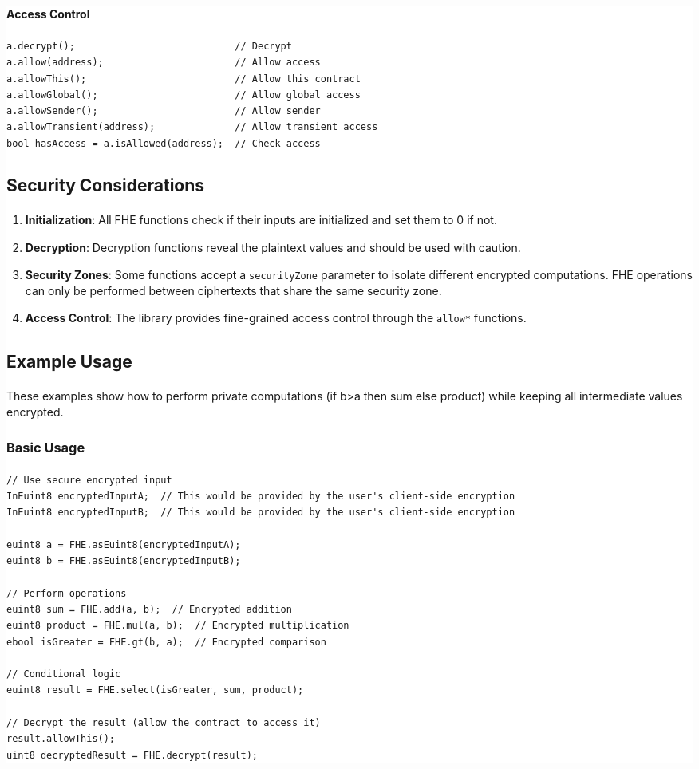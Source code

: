 #### Access Control
```solidity
a.decrypt();                            // Decrypt
a.allow(address);                       // Allow access
a.allowThis();                          // Allow this contract
a.allowGlobal();                        // Allow global access
a.allowSender();                        // Allow sender
a.allowTransient(address);              // Allow transient access
bool hasAccess = a.isAllowed(address);  // Check access
```

## Security Considerations

1. **Initialization**: All FHE functions check if their inputs are initialized and set them to 0 if not.

3. **Decryption**: Decryption functions reveal the plaintext values and should be used with caution.

4. **Security Zones**: Some functions accept a `securityZone` parameter to isolate different encrypted computations. FHE operations can only be performed between ciphertexts that share the same security zone.

5. **Access Control**: The library provides fine-grained access control through the `allow*` functions.

## Example Usage

These examples show how to perform private computations (if b>a then sum else product) while keeping all intermediate values encrypted.

### Basic Usage
```solidity
// Use secure encrypted input
InEuint8 encryptedInputA;  // This would be provided by the user's client-side encryption
InEuint8 encryptedInputB;  // This would be provided by the user's client-side encryption

euint8 a = FHE.asEuint8(encryptedInputA);
euint8 b = FHE.asEuint8(encryptedInputB);

// Perform operations
euint8 sum = FHE.add(a, b);  // Encrypted addition
euint8 product = FHE.mul(a, b);  // Encrypted multiplication
ebool isGreater = FHE.gt(b, a);  // Encrypted comparison

// Conditional logic
euint8 result = FHE.select(isGreater, sum, product);

// Decrypt the result (allow the contract to access it)
result.allowThis();
uint8 decryptedResult = FHE.decrypt(result);
```
